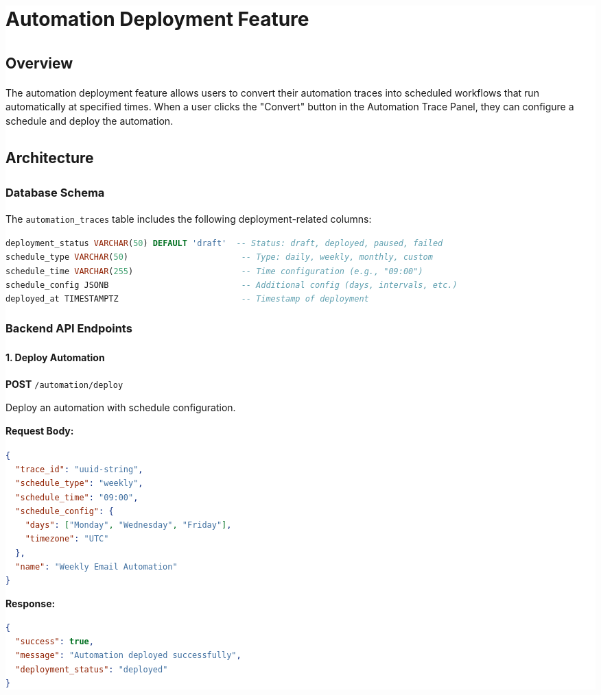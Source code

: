# Automation Deployment Feature

## Overview

The automation deployment feature allows users to convert their automation traces into scheduled workflows that run automatically at specified times. When a user clicks the "Convert" button in the Automation Trace Panel, they can configure a schedule and deploy the automation.

## Architecture

### Database Schema

The `automation_traces` table includes the following deployment-related columns:

```sql
deployment_status VARCHAR(50) DEFAULT 'draft'  -- Status: draft, deployed, paused, failed
schedule_type VARCHAR(50)                       -- Type: daily, weekly, monthly, custom
schedule_time VARCHAR(255)                      -- Time configuration (e.g., "09:00")
schedule_config JSONB                           -- Additional config (days, intervals, etc.)
deployed_at TIMESTAMPTZ                         -- Timestamp of deployment
```

### Backend API Endpoints

#### 1. Deploy Automation
**POST** `/automation/deploy`

Deploy an automation with schedule configuration.

**Request Body:**
```json
{
  "trace_id": "uuid-string",
  "schedule_type": "weekly",
  "schedule_time": "09:00",
  "schedule_config": {
    "days": ["Monday", "Wednesday", "Friday"],
    "timezone": "UTC"
  },
  "name": "Weekly Email Automation"
}
```

**Response:**
```json
{
  "success": true,
  "message": "Automation deployed successfully",
  "deployment_status": "deployed"
}
```
